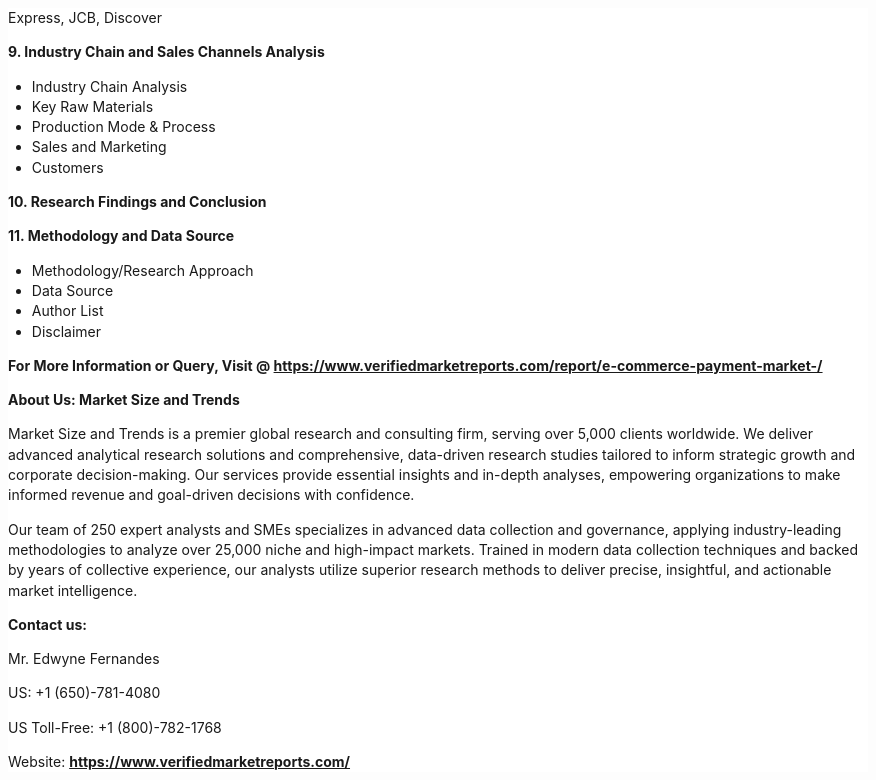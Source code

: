 Express, JCB, Discover</strong></p><p><strong>9. Industry Chain and Sales Channels Analysis</strong></p><ul><li>Industry Chain Analysis</li><li>Key Raw Materials</li><li>Production Mode &amp; Process</li><li>Sales and Marketing</li><li>Customers</li></ul><p><strong>10. Research Findings and Conclusion</strong></p><p><strong>11. Methodology and Data Source</strong></p><ul><li>Methodology/Research Approach</li><li>Data Source</li><li>Author List</li><li>Disclaimer</li></ul></p><p><strong>For More Information or Query, Visit @ <a href="https://www.verifiedmarketreports.com/report/e-commerce-payment-market-/">https://www.verifiedmarketreports.com/report/e-commerce-payment-market-/</a></strong></p><p><strong>About Us: Market Size and Trends</strong></p><p>Market Size and Trends is a premier global research and consulting firm, serving over 5,000 clients worldwide. We deliver advanced analytical research solutions and comprehensive, data-driven research studies tailored to inform strategic growth and corporate decision-making. Our services provide essential insights and in-depth analyses, empowering organizations to make informed revenue and goal-driven decisions with confidence.</p><p>Our team of 250 expert analysts and SMEs specializes in advanced data collection and governance, applying industry-leading methodologies to analyze over 25,000 niche and high-impact markets. Trained in modern data collection techniques and backed by years of collective experience, our analysts utilize superior research methods to deliver precise, insightful, and actionable market intelligence.</p><p><strong>Contact us:</strong></p><p>Mr. Edwyne Fernandes</p><p>US: +1 (650)-781-4080</p><p>US Toll-Free: +1 (800)-782-1768</p><p>Website: <strong><a href="https://www.verifiedmarketreports.com/">https://www.verifiedmarketreports.com/</a></strong></p>
